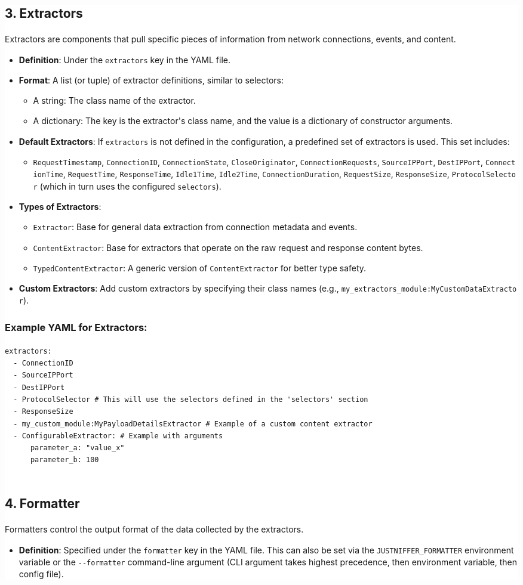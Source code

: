 ## 3. Extractors

Extractors are components that pull specific pieces of information from network connections, events, and content.

* **Definition**: Under the `extractors` key in the YAML file.

* **Format**: A list (or tuple) of extractor definitions, similar to selectors:

  * A string: The class name of the extractor.

  * A dictionary: The key is the extractor's class name, and the value is a dictionary of constructor arguments.

* **Default Extractors**: If `extractors` is not defined in the configuration, a predefined set of extractors is used. This set includes:

  * `RequestTimestamp`, `ConnectionID`, `ConnectionState`, `CloseOriginator`, `ConnectionRequests`, `SourceIPPort`, `DestIPPort`, `ConnectionTime`, `RequestTime`, `ResponseTime`, `Idle1Time`, `Idle2Time`, `ConnectionDuration`, `RequestSize`, `ResponseSize`, `ProtocolSelector` (which in turn uses the configured `selectors`).

* **Types of Extractors**:

  * `Extractor`: Base for general data extraction from connection metadata and events.

  * `ContentExtractor`: Base for extractors that operate on the raw request and response content bytes.

  * `TypedContentExtractor`: A generic version of `ContentExtractor` for better type safety.

* **Custom Extractors**: Add custom extractors by specifying their class names (e.g., `my_extractors_module:MyCustomDataExtractor`).

### Example YAML for Extractors:

```
extractors:
  - ConnectionID
  - SourceIPPort
  - DestIPPort
  - ProtocolSelector # This will use the selectors defined in the 'selectors' section
  - ResponseSize
  - my_custom_module:MyPayloadDetailsExtractor # Example of a custom content extractor
  - ConfigurableExtractor: # Example with arguments
      parameter_a: "value_x"
      parameter_b: 100


```

## 4. Formatter

Formatters control the output format of the data collected by the extractors.

* **Definition**: Specified under the `formatter` key in the YAML file. This can also be set via the `JUSTNIFFER_FORMATTER` environment variable or the `--formatter` command-line argument (CLI argument takes highest precedence, then environment variable, then config file).
